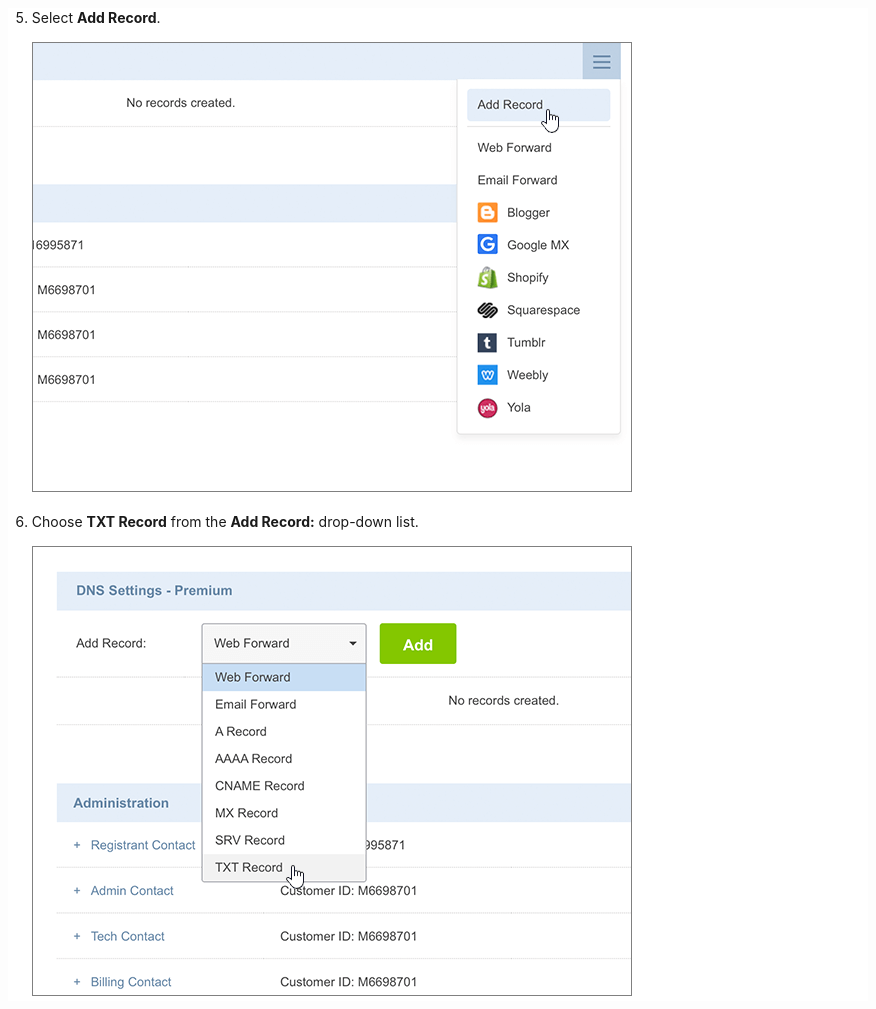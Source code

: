 5. Select **Add Record**.
    
    ![CrazyDomains-BP-Configure-1-4-2](../../media/7bef31f5-f180-4b61-a462-9326789e770f.png)
  
6. Choose **TXT Record** from the **Add Record:** drop-down list. 
    
    ![CrazyDomains-BP-Configure-4-1](../../media/7f2461e2-0468-49bd-9eb0-981e9b2f72d6.png)
  